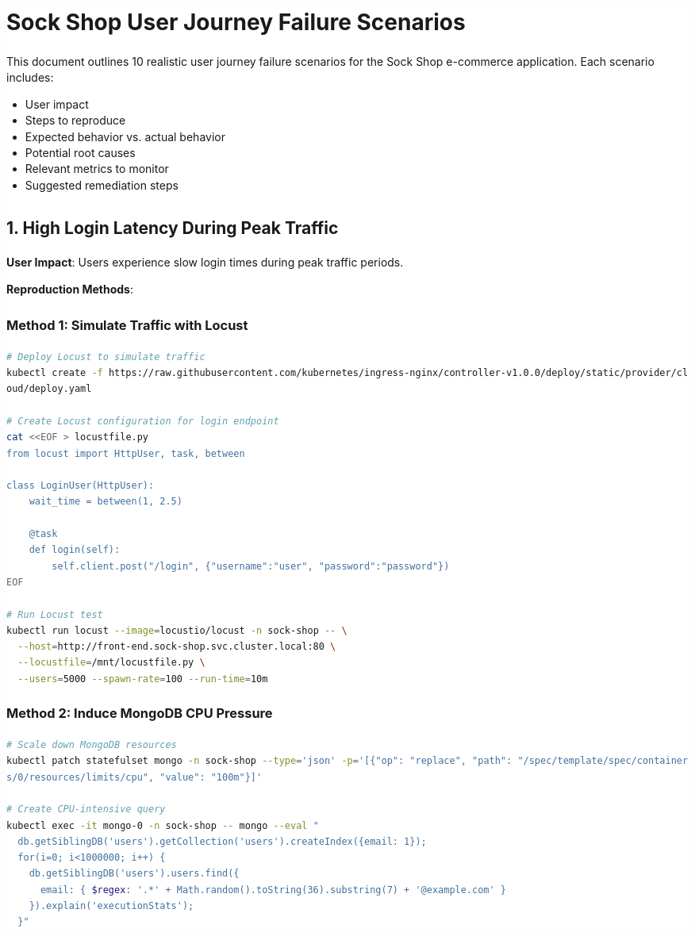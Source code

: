 # Sock Shop User Journey Failure Scenarios

This document outlines 10 realistic user journey failure scenarios for the Sock Shop e-commerce application. Each scenario includes:
- User impact
- Steps to reproduce
- Expected behavior vs. actual behavior
- Potential root causes
- Relevant metrics to monitor
- Suggested remediation steps

## 1. High Login Latency During Peak Traffic

**User Impact**: Users experience slow login times during peak traffic periods.

**Reproduction Methods**:

### Method 1: Simulate Traffic with Locust
```bash
# Deploy Locust to simulate traffic
kubectl create -f https://raw.githubusercontent.com/kubernetes/ingress-nginx/controller-v1.0.0/deploy/static/provider/cloud/deploy.yaml

# Create Locust configuration for login endpoint
cat <<EOF > locustfile.py
from locust import HttpUser, task, between

class LoginUser(HttpUser):
    wait_time = between(1, 2.5)
    
    @task
    def login(self):
        self.client.post("/login", {"username":"user", "password":"password"})
EOF

# Run Locust test
kubectl run locust --image=locustio/locust -n sock-shop -- \
  --host=http://front-end.sock-shop.svc.cluster.local:80 \
  --locustfile=/mnt/locustfile.py \
  --users=5000 --spawn-rate=100 --run-time=10m
```

### Method 2: Induce MongoDB CPU Pressure
```bash
# Scale down MongoDB resources
kubectl patch statefulset mongo -n sock-shop --type='json' -p='[{"op": "replace", "path": "/spec/template/spec/containers/0/resources/limits/cpu", "value": "100m"}]'

# Create CPU-intensive query
kubectl exec -it mongo-0 -n sock-shop -- mongo --eval "
  db.getSiblingDB('users').getCollection('users').createIndex({email: 1});
  for(i=0; i<1000000; i++) { 
    db.getSiblingDB('users').users.find({
      email: { $regex: '.*' + Math.random().toString(36).substring(7) + '@example.com' }
    }).explain('executionStats'); 
  }"
```
